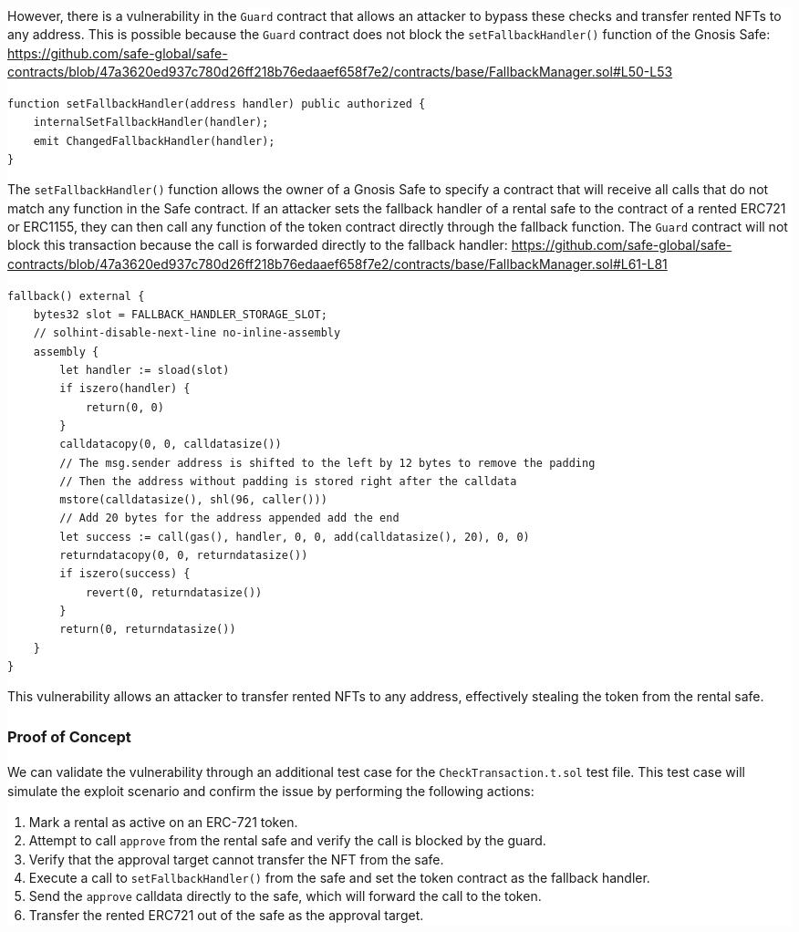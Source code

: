 However, there is a vulnerability in the `Guard` contract that allows an attacker to bypass these checks and transfer rented NFTs to any address. This is possible because the `Guard` contract does not block the `setFallbackHandler()` function of the Gnosis Safe:
https://github.com/safe-global/safe-contracts/blob/47a3620ed937c780d26ff218b76edaaef658f7e2/contracts/base/FallbackManager.sol#L50-L53
```solidity
function setFallbackHandler(address handler) public authorized {
	internalSetFallbackHandler(handler);
	emit ChangedFallbackHandler(handler);
}
```

The `setFallbackHandler()` function allows the owner of a Gnosis Safe to specify a contract that will receive all calls that do not match any function in the Safe contract. If an attacker sets the fallback handler of a rental safe to the contract of a rented ERC721 or ERC1155, they can then call any function of the token contract directly through the fallback function. The `Guard` contract will not block this transaction because the call is forwarded directly to the fallback handler:
https://github.com/safe-global/safe-contracts/blob/47a3620ed937c780d26ff218b76edaaef658f7e2/contracts/base/FallbackManager.sol#L61-L81
```solidity
fallback() external {
	bytes32 slot = FALLBACK_HANDLER_STORAGE_SLOT;
	// solhint-disable-next-line no-inline-assembly
	assembly {
		let handler := sload(slot)
		if iszero(handler) {
			return(0, 0)
		}
		calldatacopy(0, 0, calldatasize())
		// The msg.sender address is shifted to the left by 12 bytes to remove the padding
		// Then the address without padding is stored right after the calldata
		mstore(calldatasize(), shl(96, caller()))
		// Add 20 bytes for the address appended add the end
		let success := call(gas(), handler, 0, 0, add(calldatasize(), 20), 0, 0)
		returndatacopy(0, 0, returndatasize())
		if iszero(success) {
			revert(0, returndatasize())
		}
		return(0, returndatasize())
	}
}
```

This vulnerability allows an attacker to transfer rented NFTs to any address, effectively stealing the token from the rental safe.

### Proof of Concept
We can validate the vulnerability through an additional test case for the `CheckTransaction.t.sol` test file. This test case will simulate the exploit scenario and confirm the issue by performing the following actions:
1. Mark a rental as active on an ERC-721 token.
2. Attempt to call `approve` from the rental safe and verify the call is blocked by the guard.
3. Verify that the approval target cannot transfer the NFT from the safe.
4. Execute a call to `setFallbackHandler()` from the safe and set the token contract as the fallback handler.
5. Send the `approve` calldata directly to the safe, which will forward the call to the token.
6. Transfer the rented ERC721 out of the safe as the approval target.
